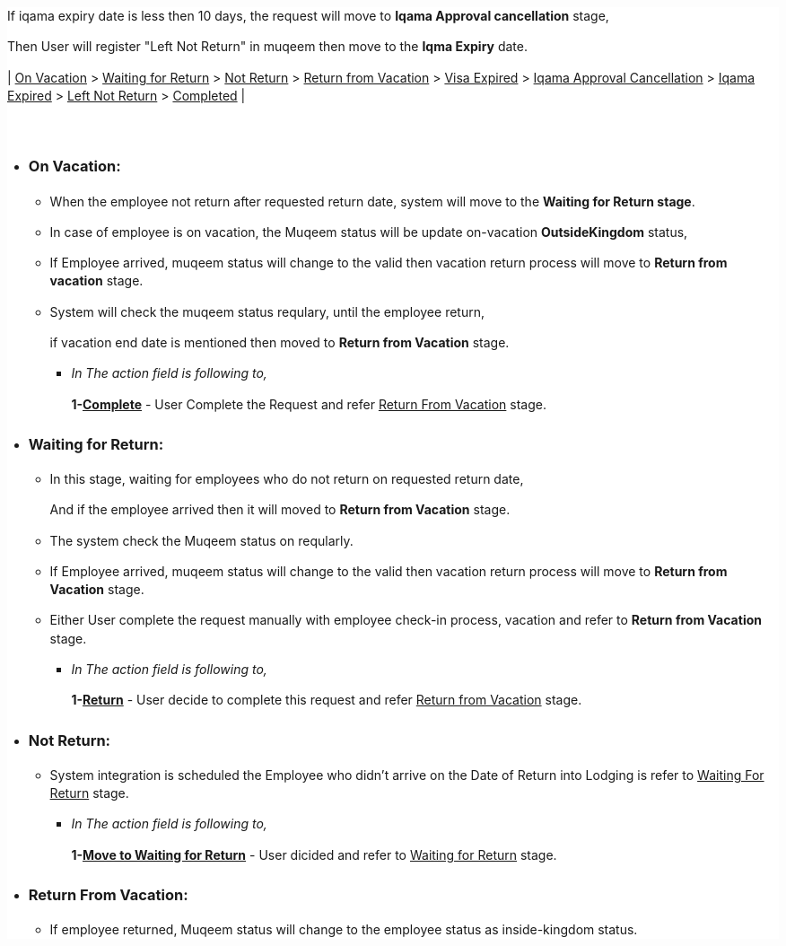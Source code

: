 If iqama expiry date is less then 10 days, the request will move to **Iqama Approval cancellation** stage,

Then User will register "Left Not Return" in muqeem then move to the **Iqma Expiry** date.

| [On Vacation](#on-vacation) > [Waiting for Return](#waiting-for-return) > [Not Return](#not-return) > [Return from Vacation](#return-from-vacation) > [Visa Expired](#visa-expired) > [Iqama Approval Cancellation](#iqama-approval-cancellation) > [Iqama Expired](#iqama-expired) > [Left Not Return](#leftnotreturn) > [Completed](#completed-1) |

<br>


- ### **On Vacation:**

     - When the employee not return after requested return date, system will move to the **Waiting for Return stage**.

     -  In case of employee is on vacation, the Muqeem status will be update on-vacation **OutsideKingdom** status,

     - If Employee arrived, muqeem status will change to the valid then vacation return process will move to **Return from vacation** stage.

     - System will check the muqeem status requlary, until the employee return,

       if vacation end date is mentioned then moved to **Return from Vacation** stage.

       - *In The action field is following to,*

         **1-[Complete](#return-from-vacation)** - User Complete the Request and refer [Return From Vacation](#return-from-vacation) stage.

- ### **Waiting for Return:**

    - In this stage, waiting for employees who do not return on requested return date,
    
      And if the employee arrived then it will moved to **Return from Vacation** stage.

    - The system check the Muqeem status on reqularly.

    - If Employee arrived, muqeem status will change to the valid then vacation return process will move to **Return from Vacation** stage.

    - Either User complete the request manually with employee check-in process, vacation and refer to **Return from Vacation** stage.

      - *In The action field is following to,*

        **1-[Return](#return-from-vacation)** - User decide to complete this request and refer [Return from Vacation](#return-from-vacation) stage.

- ### **Not Return:**

    - System integration is scheduled the Employee who didn’t arrive on the Date of Return into Lodging is refer to [Waiting For Return](#waiting-for-return) stage.

      - *In The action field is following to,*

        **1-[Move to  Waiting for Return](#waiting-for-return)** - User dicided and refer to [Waiting for Return](#waiting-for-return) stage.

- ### **Return From Vacation:**

    - If employee returned, Muqeem status will change to the employee status as inside-kingdom status.
